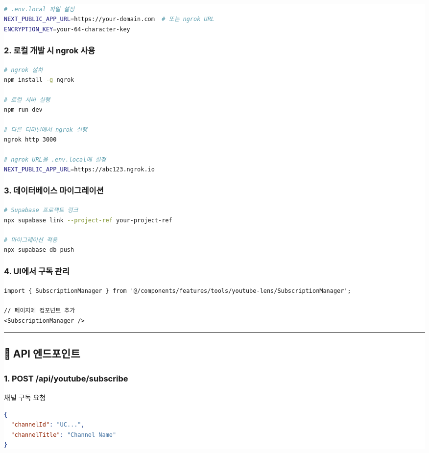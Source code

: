 ```bash
# .env.local 파일 설정
NEXT_PUBLIC_APP_URL=https://your-domain.com  # 또는 ngrok URL
ENCRYPTION_KEY=your-64-character-key
```

### 2. 로컬 개발 시 ngrok 사용

```bash
# ngrok 설치
npm install -g ngrok

# 로컬 서버 실행
npm run dev

# 다른 터미널에서 ngrok 실행
ngrok http 3000

# ngrok URL을 .env.local에 설정
NEXT_PUBLIC_APP_URL=https://abc123.ngrok.io
```

### 3. 데이터베이스 마이그레이션

```bash
# Supabase 프로젝트 링크
npx supabase link --project-ref your-project-ref

# 마이그레이션 적용
npx supabase db push
```

### 4. UI에서 구독 관리

```tsx
import { SubscriptionManager } from '@/components/features/tools/youtube-lens/SubscriptionManager';

// 페이지에 컴포넌트 추가
<SubscriptionManager />
```

---

## 🔧 API 엔드포인트

### 1. **POST /api/youtube/subscribe**
채널 구독 요청
```json
{
  "channelId": "UC...",
  "channelTitle": "Channel Name"
}
```
